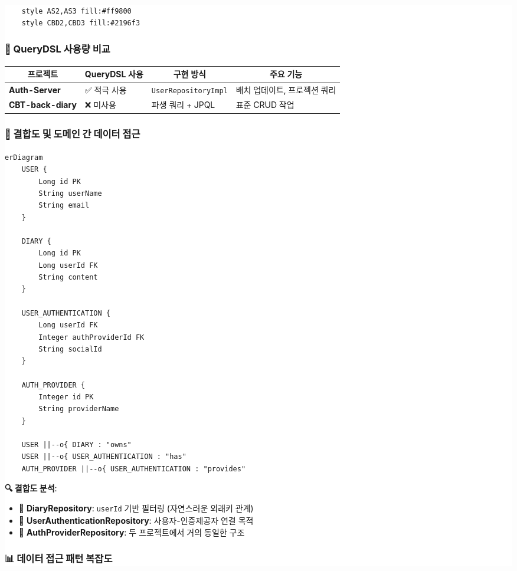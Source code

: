 ```mermaid
    style AS2,AS3 fill:#ff9800
    style CBD2,CBD3 fill:#2196f3
```

### 🔗 QueryDSL 사용량 비교

| 프로젝트           | QueryDSL 사용 | 구현 방식            | 주요 기능                    |
| ------------------ | ------------- | -------------------- | ---------------------------- |
| **Auth-Server**    | ✅ 적극 사용  | `UserRepositoryImpl` | 배치 업데이트, 프로젝션 쿼리 |
| **CBT-back-diary** | ❌ 미사용     | 파생 쿼리 + JPQL     | 표준 CRUD 작업               |

### 🔗 결합도 및 도메인 간 데이터 접근

```mermaid
erDiagram
    USER {
        Long id PK
        String userName
        String email
    }

    DIARY {
        Long id PK
        Long userId FK
        String content
    }

    USER_AUTHENTICATION {
        Long userId FK
        Integer authProviderId FK
        String socialId
    }

    AUTH_PROVIDER {
        Integer id PK
        String providerName
    }

    USER ||--o{ DIARY : "owns"
    USER ||--o{ USER_AUTHENTICATION : "has"
    AUTH_PROVIDER ||--o{ USER_AUTHENTICATION : "provides"
```

**🔍 결합도 분석**:

- 📖 **DiaryRepository**: `userId` 기반 필터링 (자연스러운 외래키 관계)
- 🔑 **UserAuthenticationRepository**: 사용자-인증제공자 연결 목적
- 🔄 **AuthProviderRepository**: 두 프로젝트에서 거의 동일한 구조

### 📊 데이터 접근 패턴 복잡도
